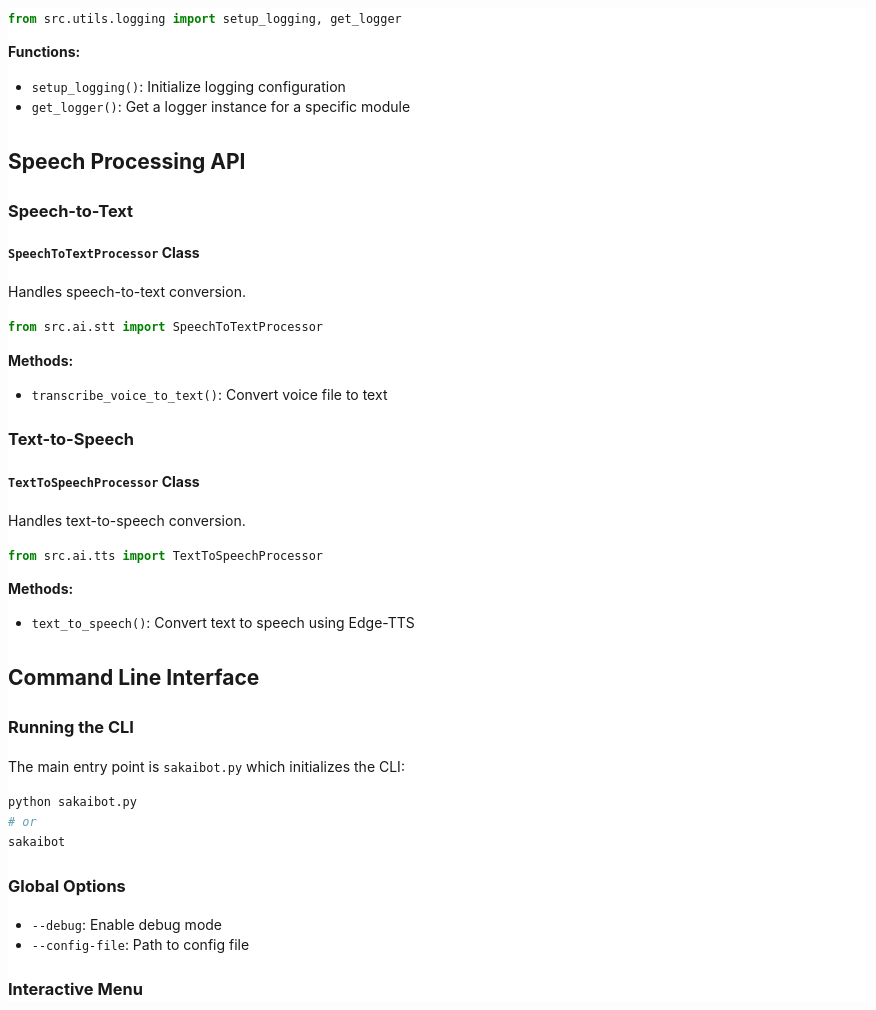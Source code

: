 ```python
from src.utils.logging import setup_logging, get_logger
```

**Functions:**

- `setup_logging()`: Initialize logging configuration
- `get_logger()`: Get a logger instance for a specific module

## Speech Processing API

### Speech-to-Text

#### `SpeechToTextProcessor` Class

Handles speech-to-text conversion.

```python
from src.ai.stt import SpeechToTextProcessor
```

**Methods:**

- `transcribe_voice_to_text()`: Convert voice file to text

### Text-to-Speech

#### `TextToSpeechProcessor` Class

Handles text-to-speech conversion.

```python
from src.ai.tts import TextToSpeechProcessor
```

**Methods:**

- `text_to_speech()`: Convert text to speech using Edge-TTS

## Command Line Interface

### Running the CLI

The main entry point is `sakaibot.py` which initializes the CLI:

```bash
python sakaibot.py
# or
sakaibot
```

### Global Options

- `--debug`: Enable debug mode
- `--config-file`: Path to config file

### Interactive Menu
